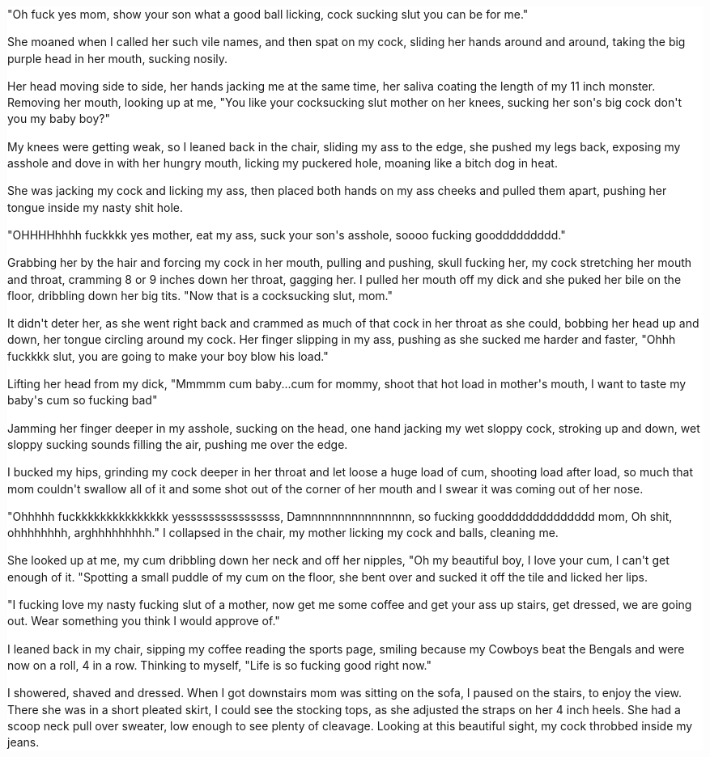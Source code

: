 "Oh fuck yes mom, show your son what a good ball licking, cock sucking slut you can be for me." 

She moaned when I called her such vile names, and then spat on my cock, sliding her hands around and around, taking the big purple head in her mouth, sucking nosily. 

Her head moving side to side, her hands jacking me at the same time, her saliva coating the length of my 11 inch monster. Removing her mouth, looking up at me, "You like your cocksucking slut mother on her knees, sucking her son's big cock don't you my baby boy?" 

My knees were getting weak, so I leaned back in the chair, sliding my ass to the edge, she pushed my legs back, exposing my asshole and dove in with her hungry mouth, licking my puckered hole, moaning like a bitch dog in heat. 

She was jacking my cock and licking my ass, then placed both hands on my ass cheeks and pulled them apart, pushing her tongue inside my nasty shit hole. 

"OHHHHhhhh fuckkkk yes mother, eat my ass, suck your son's asshole, soooo fucking gooddddddddd." 

Grabbing her by the hair and forcing my cock in her mouth, pulling and pushing, skull fucking her, my cock stretching her mouth and throat, cramming 8 or 9 inches down her throat, gagging her. I pulled her mouth off my dick and she puked her bile on the floor, dribbling down her big tits. "Now that is a cocksucking slut, mom." 

It didn't deter her, as she went right back and crammed as much of that cock in her throat as she could, bobbing her head up and down, her tongue circling around my cock. Her finger slipping in my ass, pushing as she sucked me harder and faster, "Ohhh fuckkkk slut, you are going to make your boy blow his load." 

Lifting her head from my dick, "Mmmmm cum baby...cum for mommy, shoot that hot load in mother's mouth, I want to taste my baby's cum so fucking bad" 

Jamming her finger deeper in my asshole, sucking on the head, one hand jacking my wet sloppy cock, stroking up and down, wet sloppy sucking sounds filling the air, pushing me over the edge. 

I bucked my hips, grinding my cock deeper in her throat and let loose a huge load of cum, shooting load after load, so much that mom couldn't swallow all of it and some shot out of the corner of her mouth and I swear it was coming out of her nose. 

"Ohhhhh fuckkkkkkkkkkkkkkk yessssssssssssssss, Damnnnnnnnnnnnnnnn, so fucking goodddddddddddddd mom, Oh shit, ohhhhhhhh, arghhhhhhhhh." I collapsed in the chair, my mother licking my cock and balls, cleaning me. 

She looked up at me, my cum dribbling down her neck and off her nipples, "Oh my beautiful boy, I love your cum, I can't get enough of it. "Spotting a small puddle of my cum on the floor, she bent over and sucked it off the tile and licked her lips. 

"I fucking love my nasty fucking slut of a mother, now get me some coffee and get your ass up stairs, get dressed, we are going out. Wear something you think I would approve of." 

I leaned back in my chair, sipping my coffee reading the sports page, smiling because my Cowboys beat the Bengals and were now on a roll, 4 in a row. Thinking to myself, "Life is so fucking good right now." 

I showered, shaved and dressed. When I got downstairs mom was sitting on the sofa, I paused on the stairs, to enjoy the view. There she was in a short pleated skirt, I could see the stocking tops, as she adjusted the straps on her 4 inch heels. She had a scoop neck pull over sweater, low enough to see plenty of cleavage. Looking at this beautiful sight, my cock throbbed inside my jeans. 
